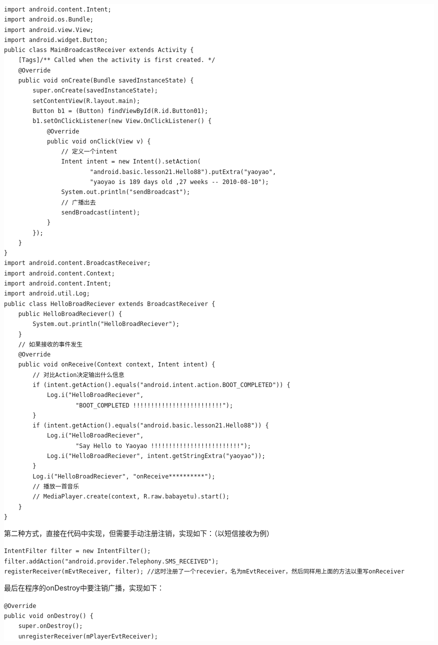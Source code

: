 ```   
import android.content.Intent;
import android.os.Bundle;
import android.view.View;
import android.widget.Button;
public class MainBroadcastReceiver extends Activity {
	[Tags]/** Called when the activity is first created. */
	@Override
	public void onCreate(Bundle savedInstanceState) {
		super.onCreate(savedInstanceState);
		setContentView(R.layout.main);
		Button b1 = (Button) findViewById(R.id.Button01);
		b1.setOnClickListener(new View.OnClickListener() {
			@Override
			public void onClick(View v) {
				// 定义一个intent
				Intent intent = new Intent().setAction(
						"android.basic.lesson21.Hello88").putExtra("yaoyao",
						"yaoyao is 189 days old ,27 weeks -- 2010-08-10");
				System.out.println("sendBroadcast");
				// 广播出去
				sendBroadcast(intent);
			}
		});
	}
}
import android.content.BroadcastReceiver;
import android.content.Context;
import android.content.Intent;
import android.util.Log;
public class HelloBroadReciever extends BroadcastReceiver {
	public HelloBroadReciever() {
		System.out.println("HelloBroadReciever");
	}
	// 如果接收的事件发生
	@Override
	public void onReceive(Context context, Intent intent) {
		// 对比Action决定输出什么信息
		if (intent.getAction().equals("android.intent.action.BOOT_COMPLETED")) {
			Log.i("HelloBroadReciever",
					"BOOT_COMPLETED !!!!!!!!!!!!!!!!!!!!!!!!!");
		}
		if (intent.getAction().equals("android.basic.lesson21.Hello88")) {
			Log.i("HelloBroadReciever",
					"Say Hello to Yaoyao !!!!!!!!!!!!!!!!!!!!!!!!!");
			Log.i("HelloBroadReciever", intent.getStringExtra("yaoyao"));
		}
		Log.i("HelloBroadReciever", "onReceive**********");
		// 播放一首音乐
		// MediaPlayer.create(context, R.raw.babayetu).start();
	}
}
```
第二种方式，直接在代码中实现，但需要手动注册注销，实现如下：（以短信接收为例） 
```  
IntentFilter filter = new IntentFilter(); 
filter.addAction("android.provider.Telephony.SMS_RECEIVED"); 
registerReceiver(mEvtReceiver, filter); //这时注册了一个recevier，名为mEvtReceiver，然后同样用上面的方法以重写onReceiver 
```
最后在程序的onDestroy中要注销广播，实现如下： 
```  
@Override
public void onDestroy() {
	super.onDestroy();
	unregisterReceiver(mPlayerEvtReceiver);
```